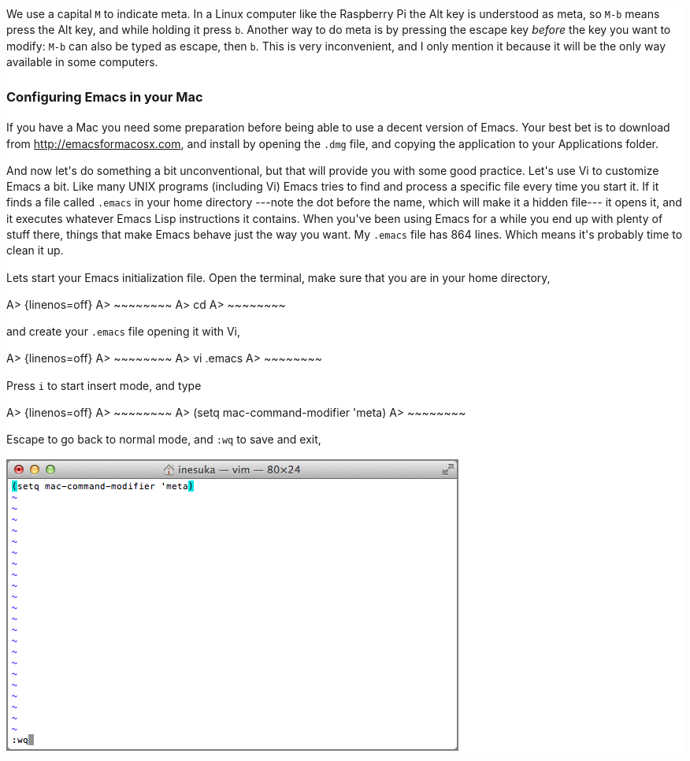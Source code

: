 We use a capital `M` to indicate meta.  In a Linux computer like the Raspberry Pi the Alt key is understood as meta, so `M-b` means press the Alt key, and while holding it press `b`.  Another way to do meta is by pressing the escape key *before* the key you want to modify: `M-b` can also be typed as escape, then `b`.  This is very inconvenient, and I only mention it because it will be the only way available in some computers.

### Configuring Emacs in your Mac

If you have a Mac you need some preparation before being able to use a decent version of Emacs.  Your best bet is to download from <http://emacsformacosx.com>, and install by opening the `.dmg` file, and copying the application to your Applications folder.

And now let's do something a bit unconventional, but that will provide you with some good practice.  Let's use Vi to customize Emacs a bit.  Like many UNIX programs (including Vi) Emacs tries to find and process a specific file every time you start it.  If it finds a file called `.emacs` in your home directory ---note the dot before the name, which will make it a hidden file--- it opens it, and it executes whatever Emacs Lisp instructions it contains.  When you've been using Emacs for a while you end up with plenty of stuff there, things that make Emacs behave just the way you want.  My `.emacs` file has 864 lines.  Which means it's probably time to clean it up.

Lets start your Emacs initialization file.  Open the terminal, make sure that you are in your home directory,

A> {linenos=off}
A> ~~~~~~~~
A> cd
A> ~~~~~~~~

and create your `.emacs` file opening it with Vi,

A> {linenos=off}
A> ~~~~~~~~
A> vi .emacs
A> ~~~~~~~~

Press `i` to start insert mode, and type

A> {linenos=off}
A> ~~~~~~~~
A> (setq mac-command-modifier 'meta)
A> ~~~~~~~~

Escape to go back to normal mode, and `:wq` to save and exit,

![](images/dot-emacs-0-screen.png)
